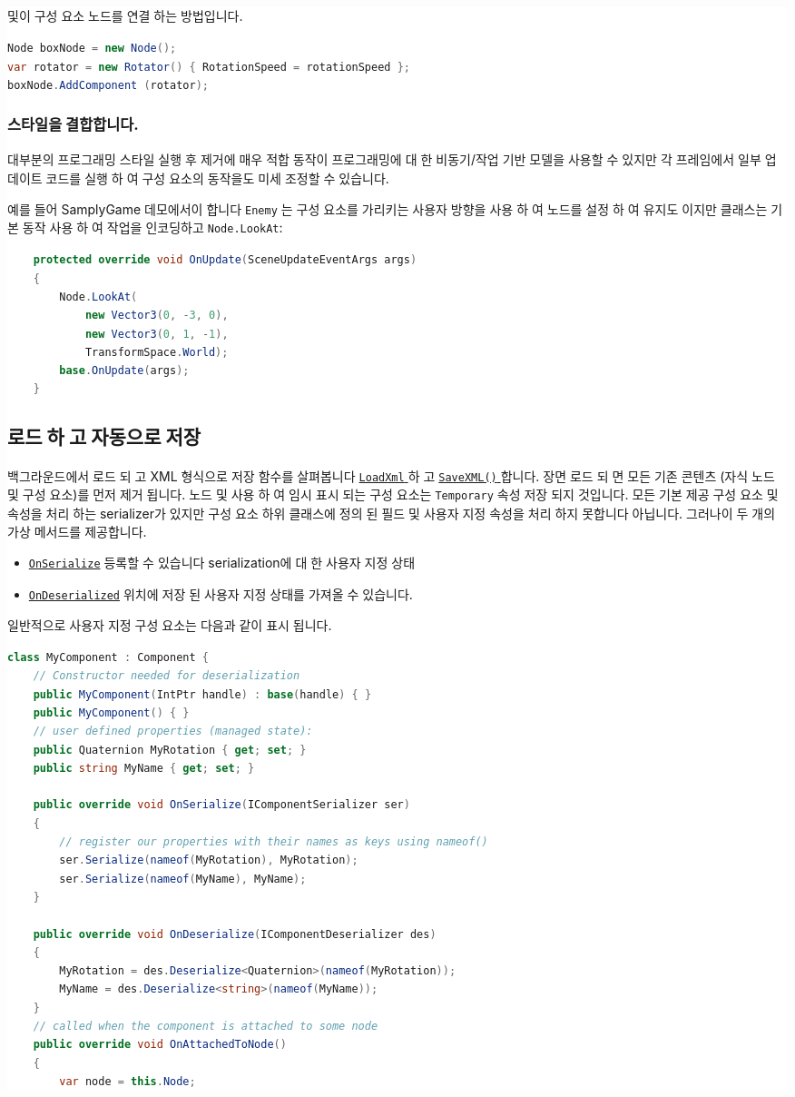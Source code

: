 및이 구성 요소 노드를 연결 하는 방법입니다.

```csharp
Node boxNode = new Node();
var rotator = new Rotator() { RotationSpeed = rotationSpeed };
boxNode.AddComponent (rotator);
```

### <a name="combining-styles"></a>스타일을 결합합니다.

대부분의 프로그래밍 스타일 실행 후 제거에 매우 적합 동작이 프로그래밍에 대 한 비동기/작업 기반 모델을 사용할 수 있지만 각 프레임에서 일부 업데이트 코드를 실행 하 여 구성 요소의 동작을도 미세 조정할 수 있습니다.

예를 들어 SamplyGame 데모에서이 합니다 `Enemy` 는 구성 요소를 가리키는 사용자 방향을 사용 하 여 노드를 설정 하 여 유지도 이지만 클래스는 기본 동작 사용 하 여 작업을 인코딩하고 `Node.LookAt`:

```csharp
    protected override void OnUpdate(SceneUpdateEventArgs args)
    {
        Node.LookAt(
            new Vector3(0, -3, 0),
            new Vector3(0, 1, -1),
            TransformSpace.World);
        base.OnUpdate(args);
    }
```

## <a name="loading-and-saving-scenes"></a>로드 하 고 자동으로 저장

백그라운드에서 로드 되 고 XML 형식으로 저장 함수를 살펴봅니다 [ `LoadXml` ](https://developer.xamarin.com/api/member/Urho.Scene.LoadXml) 하 고 [ `SaveXML()` ](https://developer.xamarin.com/api/member/Urho.Scene.SaveXml)합니다. 장면 로드 되 면 모든 기존 콘텐츠 (자식 노드 및 구성 요소)를 먼저 제거 됩니다. 노드 및 사용 하 여 임시 표시 되는 구성 요소는 `Temporary` 속성 저장 되지 것입니다. 모든 기본 제공 구성 요소 및 속성을 처리 하는 serializer가 있지만 구성 요소 하위 클래스에 정의 된 필드 및 사용자 지정 속성을 처리 하지 못합니다 아닙니다. 그러나이 두 개의 가상 메서드를 제공합니다.

* [`OnSerialize`](https://developer.xamarin.com/api/member/Urho.Component.OnSerialize) 등록할 수 있습니다 serialization에 대 한 사용자 지정 상태

* [`OnDeserialized`](https://developer.xamarin.com/api/member/Urho.Component.OnDeserialize) 위치에 저장 된 사용자 지정 상태를 가져올 수 있습니다.

일반적으로 사용자 지정 구성 요소는 다음과 같이 표시 됩니다.

```csharp
class MyComponent : Component {
    // Constructor needed for deserialization
    public MyComponent(IntPtr handle) : base(handle) { }
    public MyComponent() { }
    // user defined properties (managed state):
    public Quaternion MyRotation { get; set; }
    public string MyName { get; set; }

    public override void OnSerialize(IComponentSerializer ser)
    {
        // register our properties with their names as keys using nameof()
        ser.Serialize(nameof(MyRotation), MyRotation);
        ser.Serialize(nameof(MyName), MyName);
    }

    public override void OnDeserialize(IComponentDeserializer des)
    {
        MyRotation = des.Deserialize<Quaternion>(nameof(MyRotation));
        MyName = des.Deserialize<string>(nameof(MyName));
    }
    // called when the component is attached to some node
    public override void OnAttachedToNode()
    {
        var node = this.Node;
```